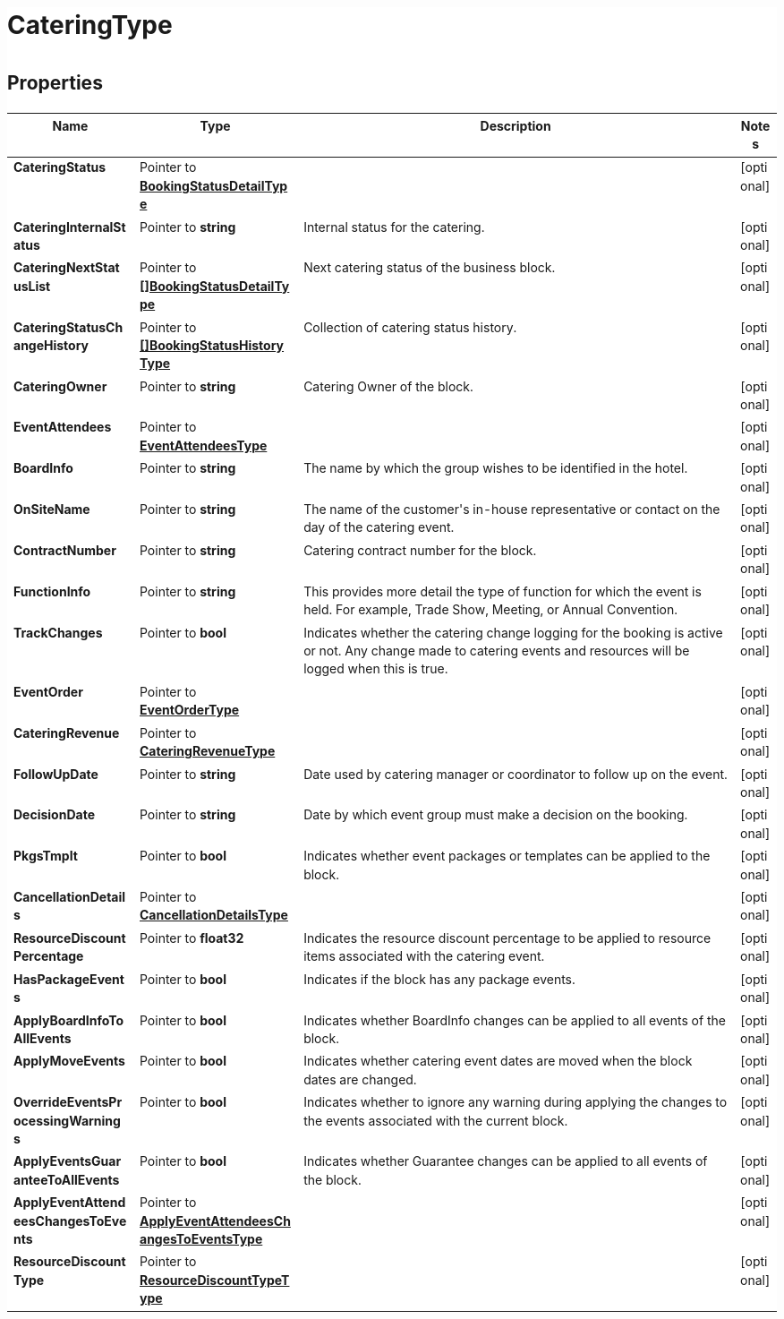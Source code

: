 # CateringType

## Properties

Name | Type | Description | Notes
------------ | ------------- | ------------- | -------------
**CateringStatus** | Pointer to [**BookingStatusDetailType**](BookingStatusDetailType.md) |  | [optional] 
**CateringInternalStatus** | Pointer to **string** | Internal status for the catering. | [optional] 
**CateringNextStatusList** | Pointer to [**[]BookingStatusDetailType**](BookingStatusDetailType.md) | Next catering status of the business block. | [optional] 
**CateringStatusChangeHistory** | Pointer to [**[]BookingStatusHistoryType**](BookingStatusHistoryType.md) | Collection of catering status history. | [optional] 
**CateringOwner** | Pointer to **string** | Catering Owner of the block. | [optional] 
**EventAttendees** | Pointer to [**EventAttendeesType**](EventAttendeesType.md) |  | [optional] 
**BoardInfo** | Pointer to **string** | The name by which the group wishes to be identified in the hotel. | [optional] 
**OnSiteName** | Pointer to **string** | The name of the customer&#39;s in-house representative or contact on the day of the catering event. | [optional] 
**ContractNumber** | Pointer to **string** | Catering contract number for the block. | [optional] 
**FunctionInfo** | Pointer to **string** | This provides more detail the type of function for which the event is held. For example, Trade Show, Meeting, or Annual Convention. | [optional] 
**TrackChanges** | Pointer to **bool** | Indicates whether the catering change logging for the booking is active or not. Any change made to catering events and resources will be logged when this is true. | [optional] 
**EventOrder** | Pointer to [**EventOrderType**](EventOrderType.md) |  | [optional] 
**CateringRevenue** | Pointer to [**CateringRevenueType**](CateringRevenueType.md) |  | [optional] 
**FollowUpDate** | Pointer to **string** | Date used by catering manager or coordinator to follow up on the event. | [optional] 
**DecisionDate** | Pointer to **string** | Date by which event group must make a decision on the booking. | [optional] 
**PkgsTmplt** | Pointer to **bool** | Indicates whether event packages or templates can be applied to the block. | [optional] 
**CancellationDetails** | Pointer to [**CancellationDetailsType**](CancellationDetailsType.md) |  | [optional] 
**ResourceDiscountPercentage** | Pointer to **float32** | Indicates the resource discount percentage to be applied to resource items associated with the catering event. | [optional] 
**HasPackageEvents** | Pointer to **bool** | Indicates if the block has any package events. | [optional] 
**ApplyBoardInfoToAllEvents** | Pointer to **bool** | Indicates whether BoardInfo changes can be applied to all events of the block. | [optional] 
**ApplyMoveEvents** | Pointer to **bool** | Indicates whether catering event dates are moved when the block dates are changed. | [optional] 
**OverrideEventsProcessingWarnings** | Pointer to **bool** | Indicates whether to ignore any warning during applying the changes to the events associated with the current block. | [optional] 
**ApplyEventsGuaranteeToAllEvents** | Pointer to **bool** | Indicates whether Guarantee changes can be applied to all events of the block. | [optional] 
**ApplyEventAttendeesChangesToEvents** | Pointer to [**ApplyEventAttendeesChangesToEventsType**](ApplyEventAttendeesChangesToEventsType.md) |  | [optional] 
**ResourceDiscountType** | Pointer to [**ResourceDiscountTypeType**](ResourceDiscountTypeType.md) |  | [optional] 
